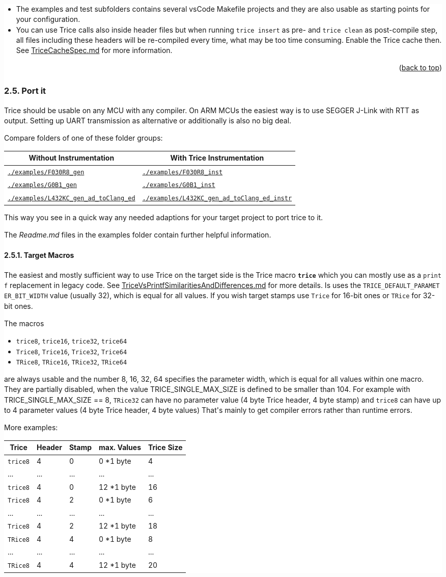 - The examples and test subfolders contains several vsCode Makefile projects and they are also usable as starting points for your configuration.
- You can use Trice calls also inside header files but when running `trice insert` as pre- and `trice clean` as post-compile step, all files including these headers will be re-compiled every time, what may be too time consuming. Enable the Trice cache then. See [TriceCacheSpec.md](./TriceCacheSpec.md) for more information.
  
<p align="right">(<a href="#top">back to top</a>)</p>

###  2.5. <a id='port-it'></a>Port it

Trice should be usable on any MCU with any compiler. On ARM MCUs the easiest way is to use SEGGER J-Link with RTT as output. Setting up UART transmission as alternative or additionally is also no big deal.

Compare folders of one of these folder groups:

| Without Instrumentation                                                       | With Trice Instrumentation                                                                |
| ----------------------------------------------------------------------------- | ----------------------------------------------------------------------------------------- |
| [`./examples/F030R8_gen`](../examples/F030R8_gen)                             | [`./examples/F030R8_inst`](../examples/F030R8_inst)                                       |
| [`./examples/G0B1_gen`](../examples/G0B1_gen)                                 | [`./examples/G0B1_inst`](../examples/G0B1_inst)                                           |
| [`./examples/L432KC_gen_ad_toClang_ed`](../examples/L432KC_gen_ad_toClang_ed) | [`./examples/L432KC_gen_ad_toClang_ed_instr`](../examples/L432KC_gen_ad_toClang_ed_instr) |

This way you see in a quick way any needed adaptions for your target project to port trice to it.

The *Readme.md* files in the examples folder contain further helpful information.

####  2.5.1. <a id='target-macros'></a>Target Macros

The easiest and mostly sufficient way to use Trice on the target side is the Trice macro **`trice`** which you can mostly use as a `printf` replacement in legacy code. See [TriceVsPrintfSimilaritiesAndDifferences.md](./TriceVsPrintfSimilaritiesAndDifferences.md) for more details. Is uses the `TRICE_DEFAULT_PARAMETER_BIT_WIDTH` value (usually 32), which is equal for all values. If you wish target stamps use `Trice` for 16-bit ones or `TRice` for 32-bit ones.

The macros 

- `trice8`, `trice16`, `trice32`, `trice64` 
- `Trice8`, `Trice16`, `Trice32`, `Trice64` 
- `TRice8`, `TRice16`, `TRice32`, `TRice64`

are always usable and the number 8, 16, 32, 64 specifies the parameter width, which is equal for all values within one macro. They are partially disabled, when the value TRICE_SINGLE_MAX_SIZE is defined to be smaller than 104. For example with TRICE_SINGLE_MAX_SIZE == 8, `TRice32` can have no parameter value (4 byte Trice header, 4 byte stamp) and `trice8` can have up to 4 parameter values (4 byte Trice header, 4 byte values) That's mainly to get compiler errors rather than runtime errors. 

More examples:

| Trice     | Header | Stamp | max. Values  | Trice Size |
| --------- | ------ | ----- | ------------ | ---------- |
| `trice8`  | 4      | 0     | 0 \*1 byte   | 4          |
| ...       | ...    | ...   | ...          | ...        |
| `trice8`  | 4      | 0     | 12 \*1 byte  | 16         |
| `Trice8`  | 4      | 2     | 0 \*1 byte   | 6          |
| ...       | ...    | ...   | ...          | ...        |
| `Trice8`  | 4      | 2     | 12 \*1 byte  | 18         |
| `TRice8`  | 4      | 4     | 0  \*1 byte  | 8          |
| ...       | ...    | ...   | ...          | ...        |
| `TRice8`  | 4      | 4     | 12 \*1 byte  | 20         |